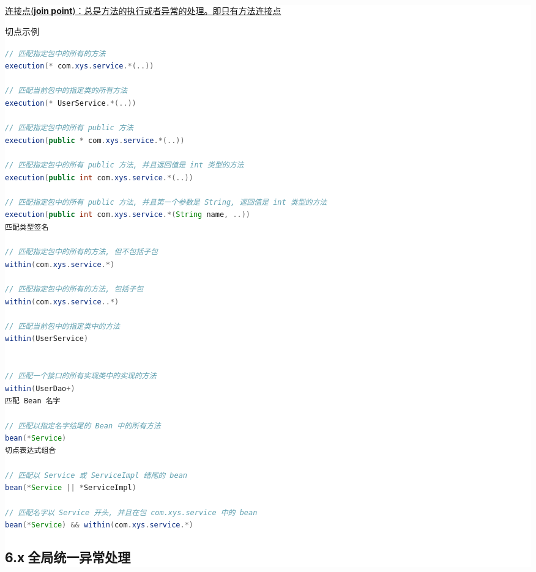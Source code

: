 

<u>连接点(**join point**)：总是方法的执行或者异常的处理。即只有方法连接点</u>



切点示例

```java
// 匹配指定包中的所有的方法
execution(* com.xys.service.*(..))
 
// 匹配当前包中的指定类的所有方法
execution(* UserService.*(..))
 
// 匹配指定包中的所有 public 方法
execution(public * com.xys.service.*(..))
 
// 匹配指定包中的所有 public 方法, 并且返回值是 int 类型的方法
execution(public int com.xys.service.*(..))
 
// 匹配指定包中的所有 public 方法, 并且第一个参数是 String, 返回值是 int 类型的方法
execution(public int com.xys.service.*(String name, ..))
匹配类型签名
 
// 匹配指定包中的所有的方法, 但不包括子包
within(com.xys.service.*)
 
// 匹配指定包中的所有的方法, 包括子包
within(com.xys.service..*)
 
// 匹配当前包中的指定类中的方法
within(UserService)
 
 
// 匹配一个接口的所有实现类中的实现的方法
within(UserDao+)
匹配 Bean 名字
 
// 匹配以指定名字结尾的 Bean 中的所有方法
bean(*Service)
切点表达式组合
 
// 匹配以 Service 或 ServiceImpl 结尾的 bean
bean(*Service || *ServiceImpl)
 
// 匹配名字以 Service 开头, 并且在包 com.xys.service 中的 bean
bean(*Service) && within(com.xys.service.*)

```





## 6.x 全局统一异常处理
